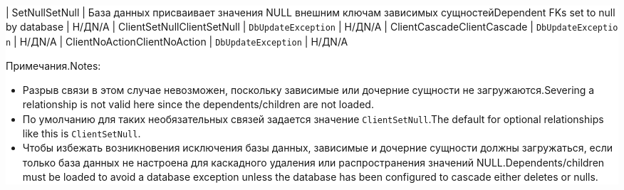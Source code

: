 | <span data-ttu-id="3d318-339">SetNull</span><span class="sxs-lookup"><span data-stu-id="3d318-339">SetNull</span></span>           | <span data-ttu-id="3d318-340">База данных присваивает значения NULL внешним ключам зависимых сущностей</span><span class="sxs-lookup"><span data-stu-id="3d318-340">Dependent FKs set to null by database</span></span>    | <span data-ttu-id="3d318-341">Н/Д</span><span class="sxs-lookup"><span data-stu-id="3d318-341">N/A</span></span>
| <span data-ttu-id="3d318-342">ClientSetNull</span><span class="sxs-lookup"><span data-stu-id="3d318-342">ClientSetNull</span></span>     | `DbUpdateException`                      | <span data-ttu-id="3d318-343">Н/Д</span><span class="sxs-lookup"><span data-stu-id="3d318-343">N/A</span></span>
| <span data-ttu-id="3d318-344">ClientCascade</span><span class="sxs-lookup"><span data-stu-id="3d318-344">ClientCascade</span></span>     | `DbUpdateException`                      | <span data-ttu-id="3d318-345">Н/Д</span><span class="sxs-lookup"><span data-stu-id="3d318-345">N/A</span></span>
| <span data-ttu-id="3d318-346">ClientNoAction</span><span class="sxs-lookup"><span data-stu-id="3d318-346">ClientNoAction</span></span>    | `DbUpdateException`                      | <span data-ttu-id="3d318-347">Н/Д</span><span class="sxs-lookup"><span data-stu-id="3d318-347">N/A</span></span>

<span data-ttu-id="3d318-348">Примечания.</span><span class="sxs-lookup"><span data-stu-id="3d318-348">Notes:</span></span>

- <span data-ttu-id="3d318-349">Разрыв связи в этом случае невозможен, поскольку зависимые или дочерние сущности не загружаются.</span><span class="sxs-lookup"><span data-stu-id="3d318-349">Severing a relationship is not valid here since the dependents/children are not loaded.</span></span>
- <span data-ttu-id="3d318-350">По умолчанию для таких необязательных связей задается значение `ClientSetNull`.</span><span class="sxs-lookup"><span data-stu-id="3d318-350">The default for optional relationships like this is `ClientSetNull`.</span></span>
- <span data-ttu-id="3d318-351">Чтобы избежать возникновения исключения базы данных, зависимые и дочерние сущности должны загружаться, если только база данных не настроена для каскадного удаления или распространения значений NULL.</span><span class="sxs-lookup"><span data-stu-id="3d318-351">Dependents/children must be loaded to avoid a database exception unless the database has been configured to cascade either deletes or nulls.</span></span>
